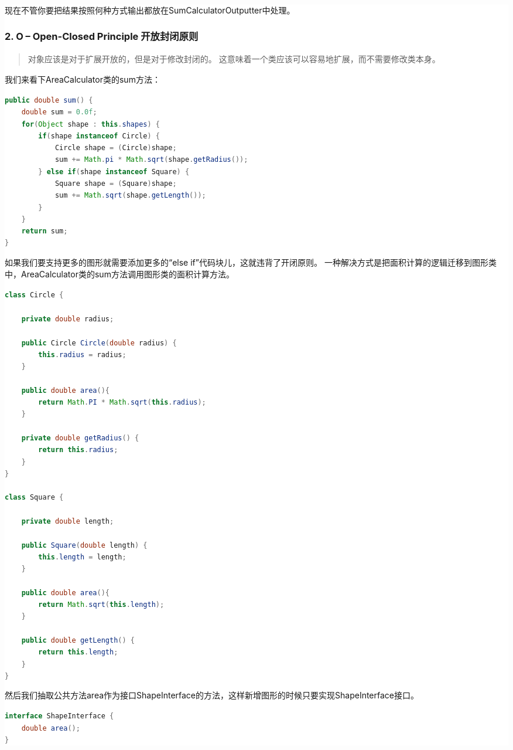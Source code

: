 现在不管你要把结果按照何种方式输出都放在SumCalculatorOutputter中处理。

### 2. O – Open-Closed Principle 开放封闭原则 ###

>对象应该是对于扩展开放的，但是对于修改封闭的。
>这意味着一个类应该可以容易地扩展，而不需要修改类本身。

我们来看下AreaCalculator类的sum方法：
```java
public double sum() {
	double sum = 0.0f;
	for(Object shape : this.shapes) {
		if(shape instanceof Circle) {
			Circle shape = (Circle)shape;
			sum += Math.pi * Math.sqrt(shape.getRadius());
		} else if(shape instanceof Square) {
			Square shape = (Square)shape;
			sum += Math.sqrt(shape.getLength());
		}
	}
	return sum;
}   
```
如果我们要支持更多的图形就需要添加更多的“else if”代码块儿，这就违背了开闭原则。
一种解决方式是把面积计算的逻辑迁移到图形类中，AreaCalculator类的sum方法调用图形类的面积计算方法。
```java
class Circle {

    private double radius;

    public Circle Circle(double radius) {
        this.radius = radius;
    }

	public double area(){
		return Math.PI * Math.sqrt(this.radius);
	}

    private double getRadius() {
    	return this.radius;
    }
}

class Square {

    private double length;

    public Square(double length) {
        this.length = length;
    }

	public double area(){
		return Math.sqrt(this.length);
	}

	public double getLength() {
		return this.length;
	}
}
```
然后我们抽取公共方法area作为接口ShapeInterface的方法，这样新增图形的时候只要实现ShapeInterface接口。
```java
interface ShapeInterface {
	double area();
}
```